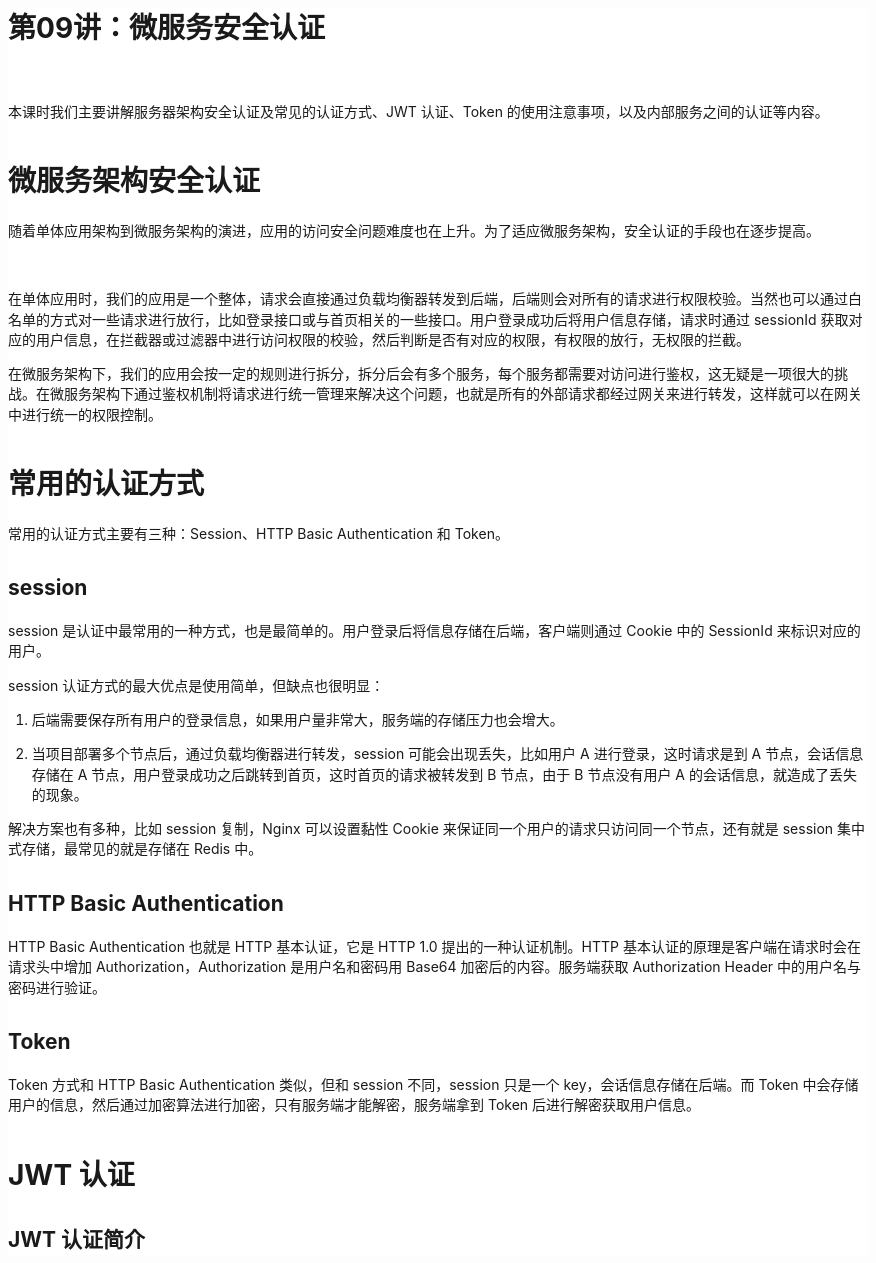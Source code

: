 # 第09讲：微服务安全认证

<br />

本课时我们主要讲解服务器架构安全认证及常见的认证方式、JWT 认证、Token 的使用注意事项，以及内部服务之间的认证等内容。

微服务架构安全认证
=========

随着单体应用架构到微服务架构的演进，应用的访问安全问题难度也在上升。为了适应微服务架构，安全认证的手段也在逐步提高。


<Image alt="" src="http://s0.lgstatic.com/i/image2/M01/AB/87/CgotOV3WUEqAPfidAAFx91F-798094.png"/> 


在单体应用时，我们的应用是一个整体，请求会直接通过负载均衡器转发到后端，后端则会对所有的请求进行权限校验。当然也可以通过白名单的方式对一些请求进行放行，比如登录接口或与首页相关的一些接口。用户登录成功后将用户信息存储，请求时通过 sessionId 获取对应的用户信息，在拦截器或过滤器中进行访问权限的校验，然后判断是否有对应的权限，有权限的放行，无权限的拦截。

在微服务架构下，我们的应用会按一定的规则进行拆分，拆分后会有多个服务，每个服务都需要对访问进行鉴权，这无疑是一项很大的挑战。在微服务架构下通过鉴权机制将请求进行统一管理来解决这个问题，也就是所有的外部请求都经过网关来进行转发，这样就可以在网关中进行统一的权限控制。

常用的认证方式
=======

常用的认证方式主要有三种：Session、HTTP Basic Authentication 和 Token。

session
-------

session 是认证中最常用的一种方式，也是最简单的。用户登录后将信息存储在后端，客户端则通过 Cookie 中的 SessionId 来标识对应的用户。

session 认证方式的最大优点是使用简单，但缺点也很明显：

1. 后端需要保存所有用户的登录信息，如果用户量非常大，服务端的存储压力也会增大。

2. 当项目部署多个节点后，通过负载均衡器进行转发，session 可能会出现丢失，比如用户 A 进行登录，这时请求是到 A 节点，会话信息存储在 A 节点，用户登录成功之后跳转到首页，这时首页的请求被转发到 B 节点，由于 B 节点没有用户 A 的会话信息，就造成了丢失的现象。

解决方案也有多种，比如 session 复制，Nginx 可以设置黏性 Cookie 来保证同一个用户的请求只访问同一个节点，还有就是 session 集中式存储，最常见的就是存储在 Redis 中。

HTTP Basic Authentication
-------------------------

HTTP Basic Authentication 也就是 HTTP 基本认证，它是 HTTP 1.0 提出的一种认证机制。HTTP 基本认证的原理是客户端在请求时会在请求头中增加 Authorization，Authorization 是用户名和密码用 Base64 加密后的内容。服务端获取 Authorization Header 中的用户名与密码进行验证。

Token
-----

Token 方式和 HTTP Basic Authentication 类似，但和 session 不同，session 只是一个 key，会话信息存储在后端。而 Token 中会存储用户的信息，然后通过加密算法进行加密，只有服务端才能解密，服务端拿到 Token 后进行解密获取用户信息。

JWT 认证
======

JWT 认证简介
--------
